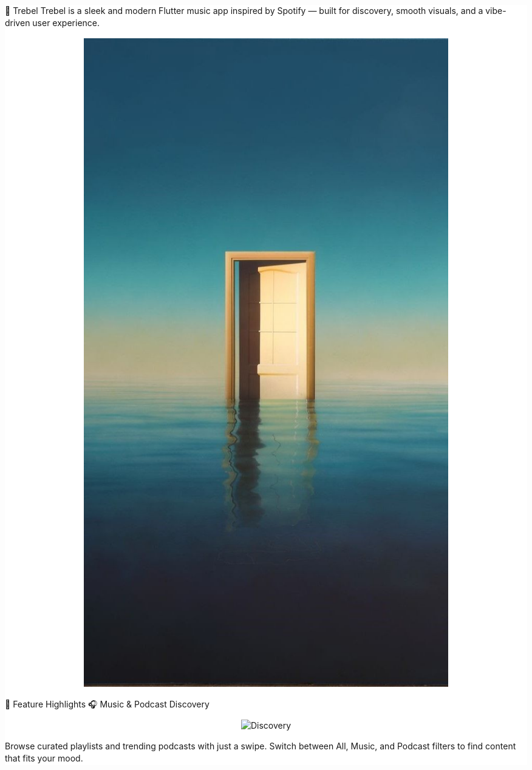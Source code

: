 🎵 Trebel
Trebel is a sleek and modern Flutter music app inspired by Spotify — built for discovery, smooth visuals, and a vibe-driven user experience.

<p align="center"> <img src="https://github.com/khalifregar/Trebel/raw/main/assets/images/onboarding_2.jpeg" alt="Trebel Banner" width="600"/> </p>
🚀 Feature Highlights
🎧 Music & Podcast Discovery
<p align="center"> <img src="https://github.com/khalifregar/Trebel/raw/main/assets/images/feature_discovery.jpeg" alt="Discovery" width="600"/> </p>
Browse curated playlists and trending podcasts with just a swipe. Switch between All, Music, and Podcast filters to find content that fits your mood.
